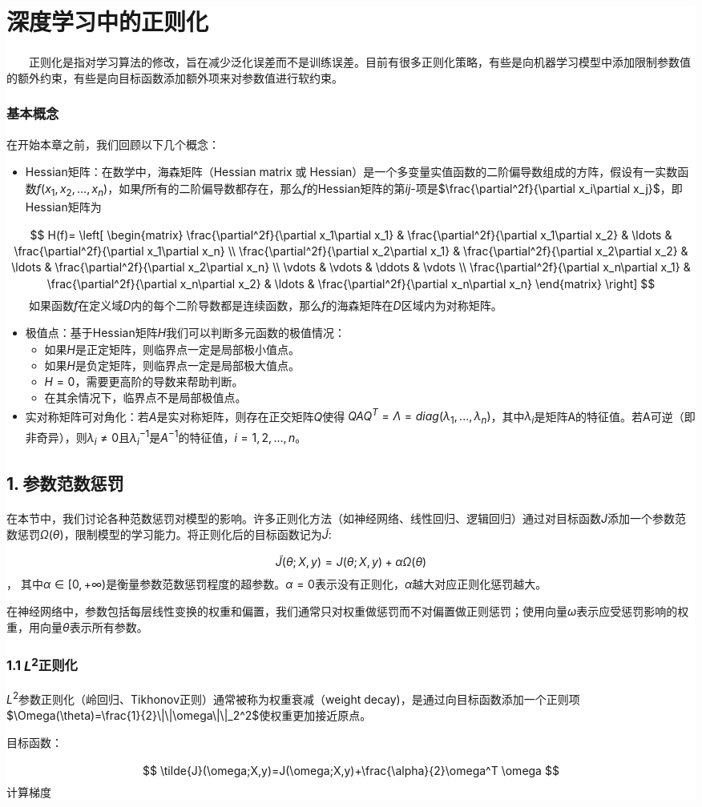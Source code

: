 # 深度学习中的正则化
&emsp;&emsp;正则化是指对学习算法的修改，旨在减少泛化误差而不是训练误差。目前有很多正则化策略，有些是向机器学习模型中添加限制参数值的额外约束，有些是向目标函数添加额外项来对参数值进行软约束。

### 基本概念
在开始本章之前，我们回顾以下几个概念：
+ Hessian矩阵：在数学中，海森矩阵（Hessian matrix 或 Hessian）是一个多变量实值函数的二阶偏导数组成的方阵，假设有一实数函数$f(x_1,x_2,...,x_n)$，如果$f$所有的二阶偏导数都存在，那么$f$的Hessian矩阵的第$ij$-项是$\frac{\partial^2f}{\partial x_i\partial x_j}$，即Hessian矩阵为

$$
H(f)=
\left[
\begin{matrix}
    \frac{\partial^2f}{\partial x_1\partial x_1} & \frac{\partial^2f}{\partial x_1\partial x_2} & \ldots  & \frac{\partial^2f}{\partial x_1\partial x_n} \\
    \frac{\partial^2f}{\partial x_2\partial x_1} & \frac{\partial^2f}{\partial x_2\partial x_2} & \ldots  & \frac{\partial^2f}{\partial x_2\partial x_n} \\
    \vdots & \vdots  & \ddots & \vdots \\
    \frac{\partial^2f}{\partial x_n\partial x_1} & \frac{\partial^2f}{\partial x_n\partial x_2} & \ldots  & \frac{\partial^2f}{\partial x_n\partial x_n}
\end{matrix}
\right]
$$
&emsp;&emsp;如果函数$f$在定义域$D$内的每个二阶导数都是连续函数，那么$f$的海森矩阵在$D$区域内为对称矩阵。
+ 极值点：基于Hessian矩阵$H$我们可以判断多元函数的极值情况：
  + 如果$H$是正定矩阵，则临界点一定是局部极小值点。
  + 如果$H$是负定矩阵，则临界点一定是局部极大值点。
  + $H=0$，需要更高阶的导数来帮助判断。
  + 在其余情况下，临界点不是局部极值点。
+ 实对称矩阵可对角化：若$A$是实对称矩阵，则存在正交矩阵$Q$使得
$QAQ^T=\Lambda=diag(\lambda_1,...,\lambda_n)$，其中$\lambda_i$是矩阵A的特征值。若A可逆（即非奇异），则$\lambda_i\neq 0$且$\lambda_i^{-1}$是$A^{-1}$的特征值，$i=1,2,...,n$。


## 1. 参数范数惩罚
在本节中，我们讨论各种范数惩罚对模型的影响。许多正则化方法（如神经网络、线性回归、逻辑回归）通过对目标函数$J$添加一个参数范数惩罚$\Omega(\theta)$，限制模型的学习能力。将正则化后的目标函数记为$\tilde{J}$:

$$\tilde{J}(\theta;X,y)=J(\theta;X,y)+\alpha\Omega(\theta)$$，
其中$\alpha\in [0,+\infty)$是衡量参数范数惩罚程度的超参数。$\alpha=0$表示没有正则化，$\alpha$越大对应正则化惩罚越大。

在神经网络中，参数包括每层线性变换的权重和偏置，我们通常只对权重做惩罚而不对偏置做正则惩罚；使用向量$\omega$表示应受惩罚影响的权重，用向量$\theta$表示所有参数。
### 1.1 $L^2$正则化
$L^2$参数正则化（岭回归、Tikhonov正则）通常被称为权重衰减（weight decay)，是通过向目标函数添加一个正则项$\Omega(\theta)=\frac{1}{2}\|\|\omega\|\|_2^2$使权重更加接近原点。

目标函数：

$$
\tilde{J}(\omega;X,y)=J(\omega;X,y)+\frac{\alpha}{2}\omega^T \omega
$$
计算梯度
